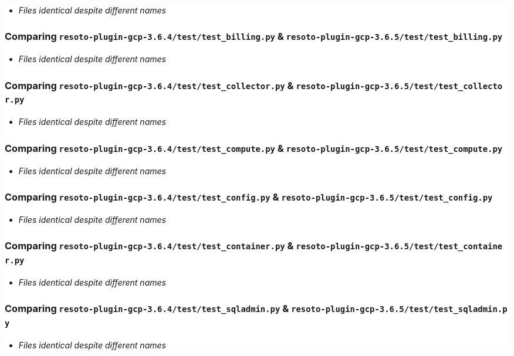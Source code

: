  * *Files identical despite different names*

### Comparing `resoto-plugin-gcp-3.6.4/test/test_billing.py` & `resoto-plugin-gcp-3.6.5/test/test_billing.py`

 * *Files identical despite different names*

### Comparing `resoto-plugin-gcp-3.6.4/test/test_collector.py` & `resoto-plugin-gcp-3.6.5/test/test_collector.py`

 * *Files identical despite different names*

### Comparing `resoto-plugin-gcp-3.6.4/test/test_compute.py` & `resoto-plugin-gcp-3.6.5/test/test_compute.py`

 * *Files identical despite different names*

### Comparing `resoto-plugin-gcp-3.6.4/test/test_config.py` & `resoto-plugin-gcp-3.6.5/test/test_config.py`

 * *Files identical despite different names*

### Comparing `resoto-plugin-gcp-3.6.4/test/test_container.py` & `resoto-plugin-gcp-3.6.5/test/test_container.py`

 * *Files identical despite different names*

### Comparing `resoto-plugin-gcp-3.6.4/test/test_sqladmin.py` & `resoto-plugin-gcp-3.6.5/test/test_sqladmin.py`

 * *Files identical despite different names*

